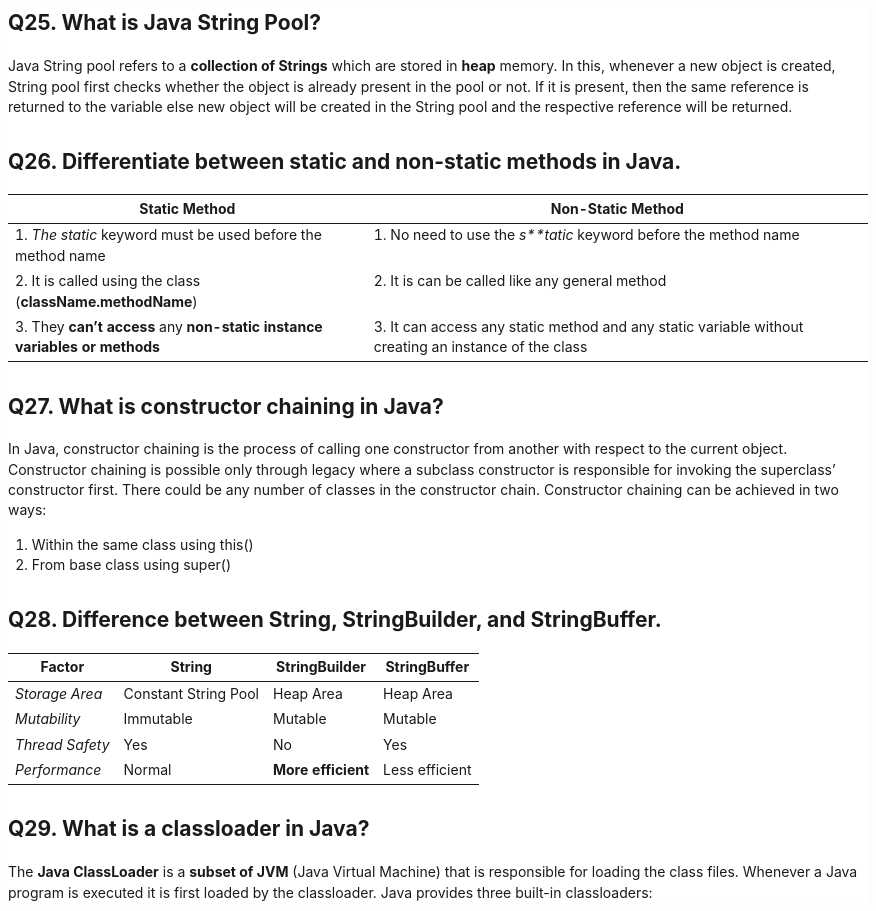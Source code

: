 
## Q25. What is Java String Pool?

Java String pool refers to a **collection of Strings** which are stored in **heap** memory. In this, whenever a new object is created, String pool first checks whether the object is already present in the pool or not. If it is present, then the same reference is returned to the variable else new object will be created in the String pool and the respective reference will be returned.



## Q26. Differentiate between static and non-static methods in Java.

| **Static Method**                                            | **Non-Static Method**                                        |
| ------------------------------------------------------------ | ------------------------------------------------------------ |
| 1. *The static* keyword must be used before the method name  | 1. No need to use the *s**tatic* keyword before the method name |
| 2. It is called using the class (**className.methodName**)   | 2. It is can be called like any general method               |
| 3. They **can’t access** any **non-static instance variables or methods** | 3. It can access any static method and any static variable without creating an instance of the class |



## Q27. What is constructor chaining in Java?

In Java, constructor chaining is the process of calling one constructor from another with respect to the current object. Constructor chaining is possible only through legacy where a subclass constructor is responsible for invoking the superclass’ constructor first. There could be any number of classes in the constructor chain. Constructor chaining can be achieved in two ways:

1. Within the same class using this()
2. From base class using super()



## Q28. Difference between String, StringBuilder, and StringBuffer.

| **Factor**      | **String**           | **StringBuilder**  | **StringBuffer** |
| --------------- | -------------------- | ------------------ | ---------------- |
| *Storage Area*  | Constant String Pool | Heap Area          | Heap Area        |
| *Mutability*    | Immutable            | Mutable            | Mutable          |
| *Thread Safety* | Yes                  | No                 | Yes              |
| *Performance*   | Normal               | **More efficient** | Less efficient   |



## Q29. What is a classloader in Java?

The **Java ClassLoader** is a **subset of JVM** (Java Virtual Machine) that is responsible for loading the class files. Whenever a Java program is executed it is first loaded by the classloader. Java provides three built-in classloaders:
